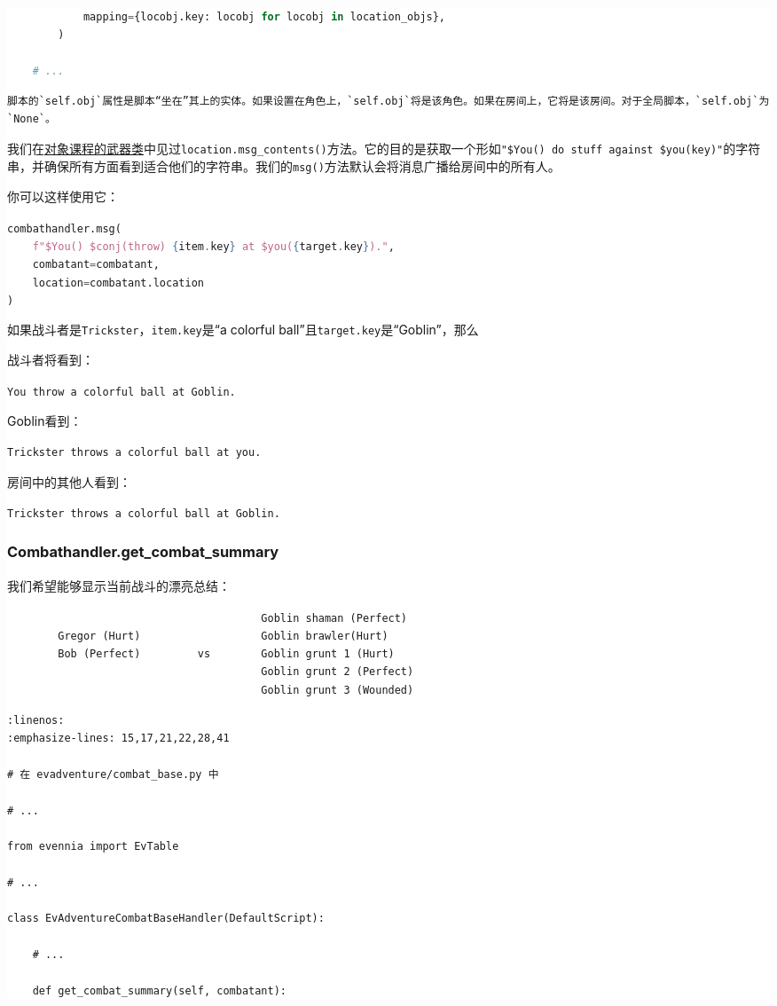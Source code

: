 ```python
            mapping={locobj.key: locobj for locobj in location_objs},
        )

    # ...
```

```{sidebar}
脚本的`self.obj`属性是脚本“坐在”其上的实体。如果设置在角色上，`self.obj`将是该角色。如果在房间上，它将是该房间。对于全局脚本，`self.obj`为`None`。
```

我们在[对象课程的武器类](./Beginner-Tutorial-Objects.md#weapons)中见过`location.msg_contents()`方法。它的目的是获取一个形如`"$You() do stuff against $you(key)"`的字符串，并确保所有方面看到适合他们的字符串。我们的`msg()`方法默认会将消息广播给房间中的所有人。

你可以这样使用它：

```python
combathandler.msg(
    f"$You() $conj(throw) {item.key} at $you({target.key}).",
    combatant=combatant,
    location=combatant.location
)
```

如果战斗者是`Trickster`，`item.key`是“a colorful ball”且`target.key`是“Goblin”，那么

战斗者将看到：

```
You throw a colorful ball at Goblin.
```

Goblin看到：

```
Trickster throws a colorful ball at you.
```

房间中的其他人看到：

```
Trickster throws a colorful ball at Goblin.
```

### Combathandler.get_combat_summary

我们希望能够显示当前战斗的漂亮总结：

```shell
                                        Goblin shaman (Perfect)
        Gregor (Hurt)                   Goblin brawler(Hurt)
        Bob (Perfect)         vs        Goblin grunt 1 (Hurt)
                                        Goblin grunt 2 (Perfect)
                                        Goblin grunt 3 (Wounded)
```

```{code-block} python
:linenos:
:emphasize-lines: 15,17,21,22,28,41

# 在 evadventure/combat_base.py 中

# ...

from evennia import EvTable

# ...

class EvAdventureCombatBaseHandler(DefaultScript):

    # ...

    def get_combat_summary(self, combatant):
```